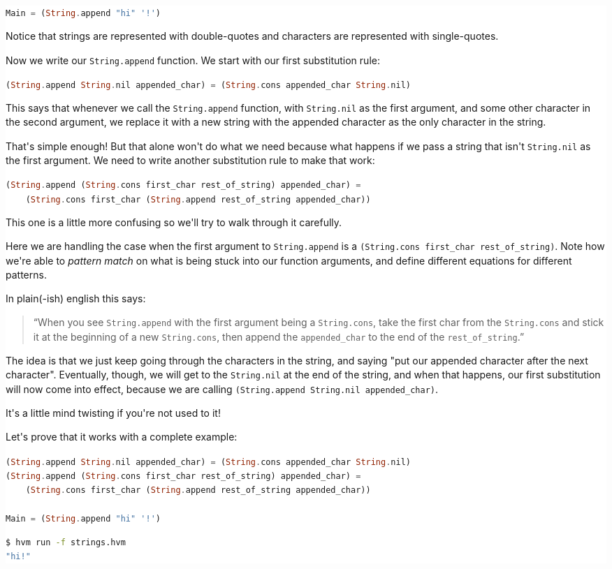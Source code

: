 ```dart
Main = (String.append "hi" '!')
```

Notice that strings are represented with double-quotes and characters are represented with single-quotes.

Now we write our `String.append` function. We start with our first substitution rule:

```dart
(String.append String.nil appended_char) = (String.cons appended_char String.nil)
```

This says that whenever we call the `String.append` function, with `String.nil` as the first argument, and some other character in the second argument, we replace it with a new string with the appended character as the only character in the string.

That's simple enough! But that alone won't do what we need because what happens if we pass a string that isn't `String.nil` as the first argument. We need to write another substitution rule to make that work:

```dart
(String.append (String.cons first_char rest_of_string) appended_char) =
    (String.cons first_char (String.append rest_of_string appended_char))
```

This one is a little more confusing so we'll try to walk through it carefully.

Here we are handling the case when the first argument to `String.append` is a `(String.cons first_char rest_of_string)`. Note how we're able to _pattern match_ on what is being stuck into our function arguments, and define different equations for different patterns.

In plain(-ish) english this says:

> “When you see `String.append` with the first argument being a `String.cons`, take the first char from the `String.cons` and stick it at the beginning of a new `String.cons`, then append the `appended_char` to the end of the `rest_of_string`.”

The idea is that we just keep going through the characters in the string, and saying "put our appended character after the next character". Eventually, though, we will get to the `String.nil` at the end of the string, and when that happens, our first substitution will now come into effect, because we are calling `(String.append String.nil appended_char)`.

It's a little mind twisting if you're not used to it!

Let's prove that it works with a complete example:

```dart
(String.append String.nil appended_char) = (String.cons appended_char String.nil)
(String.append (String.cons first_char rest_of_string) appended_char) =
    (String.cons first_char (String.append rest_of_string appended_char))

Main = (String.append "hi" '!')
```

```bash
$ hvm run -f strings.hvm
"hi!"
```
